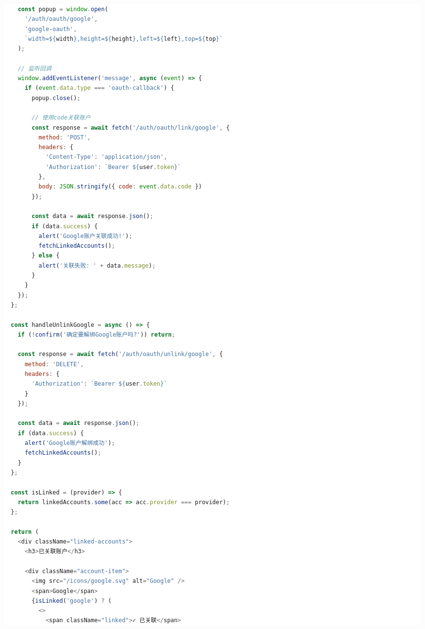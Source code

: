 ```javascript
    const popup = window.open(
      '/auth/oauth/google',
      'google-oauth',
      `width=${width},height=${height},left=${left},top=${top}`
    );

    // 监听回调
    window.addEventListener('message', async (event) => {
      if (event.data.type === 'oauth-callback') {
        popup.close();
        
        // 使用code关联账户
        const response = await fetch('/auth/oauth/link/google', {
          method: 'POST',
          headers: {
            'Content-Type': 'application/json',
            'Authorization': `Bearer ${user.token}`
          },
          body: JSON.stringify({ code: event.data.code })
        });
        
        const data = await response.json();
        if (data.success) {
          alert('Google账户关联成功!');
          fetchLinkedAccounts();
        } else {
          alert('关联失败: ' + data.message);
        }
      }
    });
  };

  const handleUnlinkGoogle = async () => {
    if (!confirm('确定要解绑Google账户吗?')) return;
    
    const response = await fetch('/auth/oauth/unlink/google', {
      method: 'DELETE',
      headers: {
        'Authorization': `Bearer ${user.token}`
      }
    });
    
    const data = await response.json();
    if (data.success) {
      alert('Google账户解绑成功');
      fetchLinkedAccounts();
    }
  };

  const isLinked = (provider) => {
    return linkedAccounts.some(acc => acc.provider === provider);
  };

  return (
    <div className="linked-accounts">
      <h3>已关联账户</h3>
      
      <div className="account-item">
        <img src="/icons/google.svg" alt="Google" />
        <span>Google</span>
        {isLinked('google') ? (
          <>
            <span className="linked">✓ 已关联</span>
```